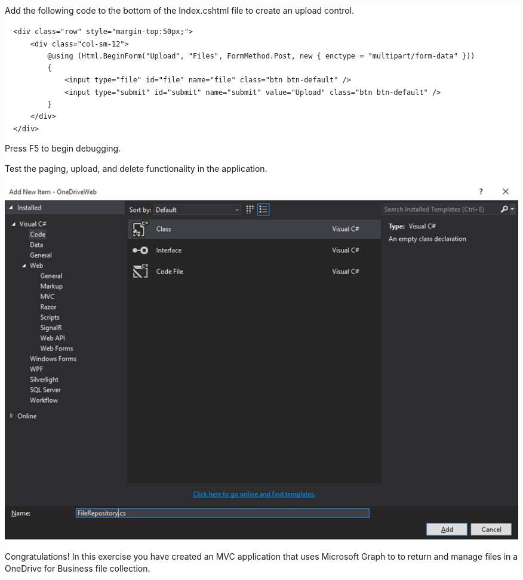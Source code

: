 Add the following code to the bottom of the Index.cshtml file to create an upload control.

```
  <div class="row" style="margin-top:50px;">
      <div class="col-sm-12">
          @using (Html.BeginForm("Upload", "Files", FormMethod.Post, new { enctype = "multipart/form-data" }))
          {
              <input type="file" id="file" name="file" class="btn btn-default" />
              <input type="submit" id="submit" name="submit" value="Upload" class="btn btn-default" />
          }
      </div>
  </div>
```

Press F5 to begin debugging.

Test the paging, upload, and delete functionality in the application.

![Screenshot 7](filegraphimg/image014.png)

Congratulations! In this exercise you have created an MVC application that uses Microsoft Graph to to return and manage files in a OneDrive for Business file collection.
 